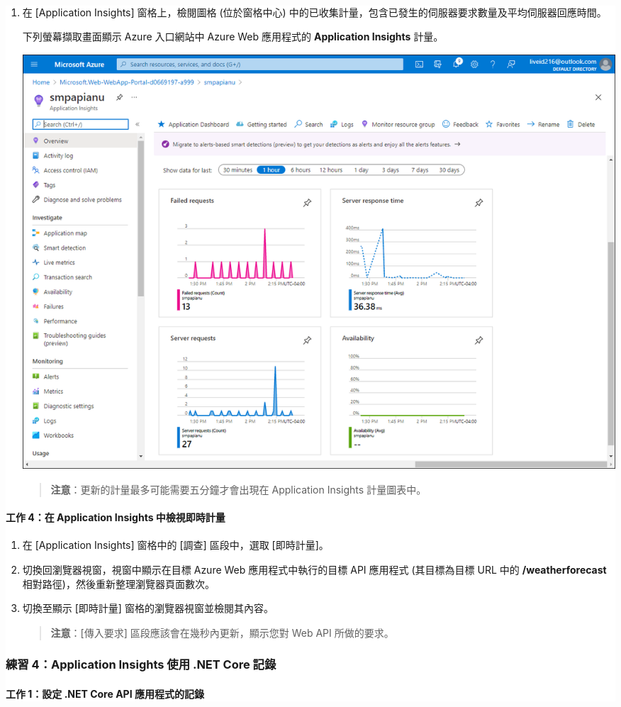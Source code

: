 1.  在 [Application Insights] 窗格上，檢閱圖格 (位於窗格中心) 中的已收集計量，包含已發生的伺服器要求數量及平均伺服器回應時間。

    下列螢幕擷取畫面顯示 Azure 入口網站中 Azure Web 應用程式的 **Application Insights** 計量。

    ![Azure 入口網站中 Azure Web 應用程式的 Application Insights 計量](./media/l11_azure_web_app_metrics_portal.png)

    > **注意**：更新的計量最多可能需要五分鐘才會出現在 Application Insights 計量圖表中。

#### <a name="task-4-view-real-time-metrics-in-application-insights"></a>工作 4：在 Application Insights 中檢視即時計量

1.  在 [Application Insights] 窗格中的 [調查] 區段中，選取 [即時計量]。

1.  切換回瀏覽器視窗，視窗中顯示在目標 Azure Web 應用程式中執行的目標 API 應用程式 (其目標為目標 URL 中的 **/weatherforecast** 相對路徑)，然後重新整理瀏覽器頁面數次。

1.  切換至顯示 [即時計量] 窗格的瀏覽器視窗並檢閱其內容。

    > **注意**：[傳入要求] 區段應該會在幾秒內更新，顯示您對 Web API 所做的要求。

### <a name="exercise-4-application-insights-logging-with-net-core"></a>練習 4：Application Insights 使用 .NET Core 記錄

#### <a name="task-1-configure-logging-for-a-net-core-api-app"></a>工作 1：設定 .NET Core API 應用程式的記錄
